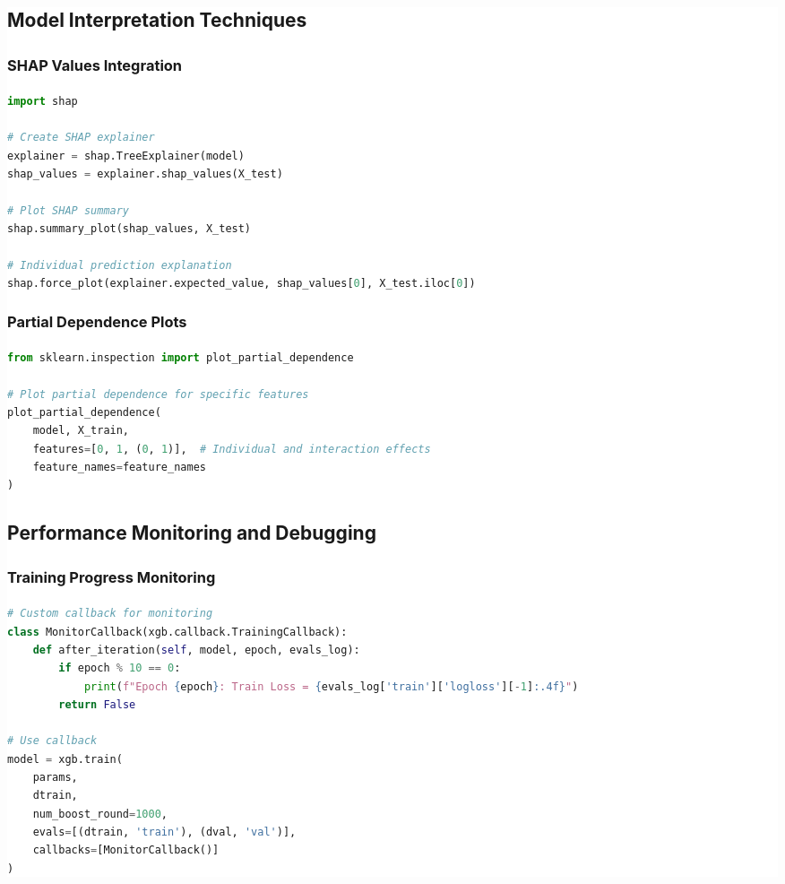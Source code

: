 ## Model Interpretation Techniques

### SHAP Values Integration

```python
import shap

# Create SHAP explainer
explainer = shap.TreeExplainer(model)
shap_values = explainer.shap_values(X_test)

# Plot SHAP summary
shap.summary_plot(shap_values, X_test)

# Individual prediction explanation
shap.force_plot(explainer.expected_value, shap_values[0], X_test.iloc[0])

```

### Partial Dependence Plots

```python
from sklearn.inspection import plot_partial_dependence

# Plot partial dependence for specific features
plot_partial_dependence(
    model, X_train,
    features=[0, 1, (0, 1)],  # Individual and interaction effects
    feature_names=feature_names
)

```

## Performance Monitoring and Debugging

### Training Progress Monitoring

```python
# Custom callback for monitoring
class MonitorCallback(xgb.callback.TrainingCallback):
    def after_iteration(self, model, epoch, evals_log):
        if epoch % 10 == 0:
            print(f"Epoch {epoch}: Train Loss = {evals_log['train']['logloss'][-1]:.4f}")
        return False

# Use callback
model = xgb.train(
    params,
    dtrain,
    num_boost_round=1000,
    evals=[(dtrain, 'train'), (dval, 'val')],
    callbacks=[MonitorCallback()]
)

```
